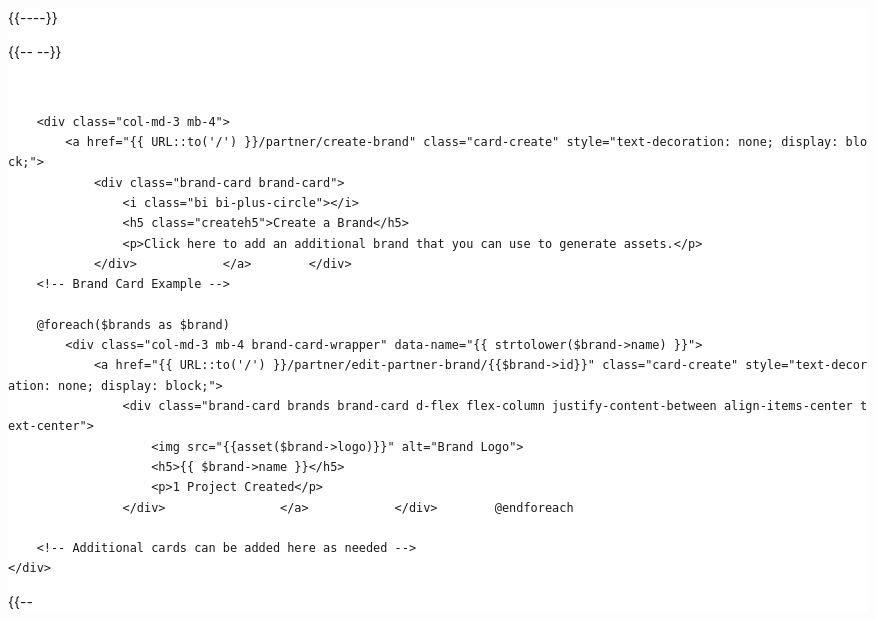 {{--<script>--}}  
{{--    --}}{{--All Brand List with Image Start --}}  
{{--    $(document).ready(function () {--}}  
{{--        $('#brand_name').select2({--}}  
{{--            templateResult: formatOption,--}}  
{{--            templateSelection: formatOption,--}}  
{{--        });--}}  
{{--        function formatOption(option) {--}}  
{{--            if (!option.id) {--}}  
{{--                return option.text;--}}  
{{--            }--}}  
{{--            const imgUrl = $(option.element).data('image');--}}  
{{--            return $(`<span class="custom-option"><img src="${imgUrl}" alt="icon" />${option.text}</span>`);--}}  
{{--        }--}}  
{{--    });--}}  
{{--    --}}{{--All Brand List with Image End --}}  
{{--</script>--}}  
  
  
{{--    --}}  
    <div class="row">  
        <!-- Create a Brand Card -->  
  
        <div class="col-md-3 mb-4">  
            <a href="{{ URL::to('/') }}/partner/create-brand" class="card-create" style="text-decoration: none; display: block;">  
                <div class="brand-card brand-card">  
                    <i class="bi bi-plus-circle"></i>  
                    <h5 class="createh5">Create a Brand</h5>  
                    <p>Click here to add an additional brand that you can use to generate assets.</p>  
                </div>            </a>        </div>  
        <!-- Brand Card Example -->  
  
        @foreach($brands as $brand)  
            <div class="col-md-3 mb-4 brand-card-wrapper" data-name="{{ strtolower($brand->name) }}">  
                <a href="{{ URL::to('/') }}/partner/edit-partner-brand/{{$brand->id}}" class="card-create" style="text-decoration: none; display: block;">  
                    <div class="brand-card brands brand-card d-flex flex-column justify-content-between align-items-center text-center">  
                        <img src="{{asset($brand->logo)}}" alt="Brand Logo">  
                        <h5>{{ $brand->name }}</h5>  
                        <p>1 Project Created</p>  
                    </div>                </a>            </div>        @endforeach  
  
        <!-- Additional cards can be added here as needed -->  
    </div>  
  
{{--<script>--}}  
  
{{--    // Search start--}}  
{{--    document.getElementById('searchInput').addEventListener('input', function() {--}}  
{{--        const searchQuery = this.value.toLowerCase(); // Get the search query in lowercase--}}  
{{--        const brandCards = document.querySelectorAll('.brand-card-wrapper'); // Get all brand cards--}}  
  